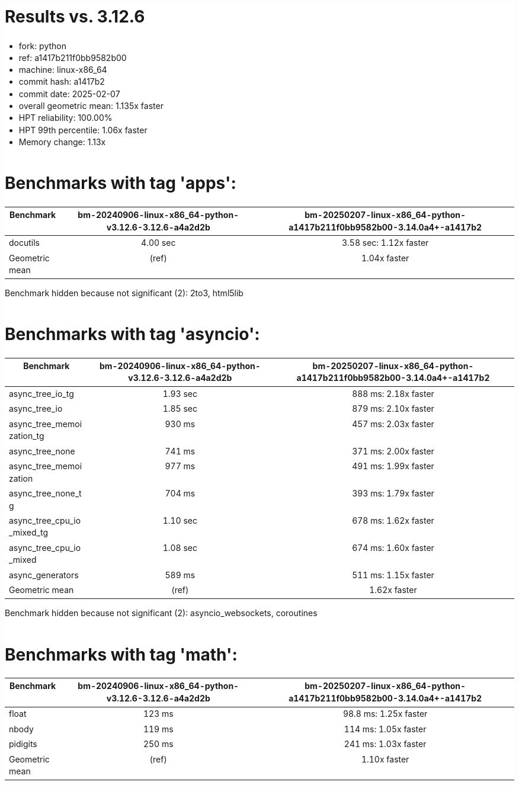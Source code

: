 # Results vs. 3.12.6

- fork: python
- ref: a1417b211f0bb9582b00
- machine: linux-x86_64
- commit hash: a1417b2
- commit date: 2025-02-07
- overall geometric mean: 1.135x faster
- HPT reliability: 100.00%
- HPT 99th percentile: 1.06x faster
- Memory change: 1.13x

Benchmarks with tag 'apps':
===========================

| Benchmark      | bm-20240906-linux-x86_64-python-v3.12.6-3.12.6-a4a2d2b | bm-20250207-linux-x86_64-python-a1417b211f0bb9582b00-3.14.0a4+-a1417b2 |
|----------------|:------------------------------------------------------:|:----------------------------------------------------------------------:|
| docutils       | 4.00 sec                                               | 3.58 sec: 1.12x faster                                                 |
| Geometric mean | (ref)                                                  | 1.04x faster                                                           |

Benchmark hidden because not significant (2): 2to3, html5lib

Benchmarks with tag 'asyncio':
==============================

| Benchmark                  | bm-20240906-linux-x86_64-python-v3.12.6-3.12.6-a4a2d2b | bm-20250207-linux-x86_64-python-a1417b211f0bb9582b00-3.14.0a4+-a1417b2 |
|----------------------------|:------------------------------------------------------:|:----------------------------------------------------------------------:|
| async_tree_io_tg           | 1.93 sec                                               | 888 ms: 2.18x faster                                                   |
| async_tree_io              | 1.85 sec                                               | 879 ms: 2.10x faster                                                   |
| async_tree_memoization_tg  | 930 ms                                                 | 457 ms: 2.03x faster                                                   |
| async_tree_none            | 741 ms                                                 | 371 ms: 2.00x faster                                                   |
| async_tree_memoization     | 977 ms                                                 | 491 ms: 1.99x faster                                                   |
| async_tree_none_tg         | 704 ms                                                 | 393 ms: 1.79x faster                                                   |
| async_tree_cpu_io_mixed_tg | 1.10 sec                                               | 678 ms: 1.62x faster                                                   |
| async_tree_cpu_io_mixed    | 1.08 sec                                               | 674 ms: 1.60x faster                                                   |
| async_generators           | 589 ms                                                 | 511 ms: 1.15x faster                                                   |
| Geometric mean             | (ref)                                                  | 1.62x faster                                                           |

Benchmark hidden because not significant (2): asyncio_websockets, coroutines

Benchmarks with tag 'math':
===========================

| Benchmark      | bm-20240906-linux-x86_64-python-v3.12.6-3.12.6-a4a2d2b | bm-20250207-linux-x86_64-python-a1417b211f0bb9582b00-3.14.0a4+-a1417b2 |
|----------------|:------------------------------------------------------:|:----------------------------------------------------------------------:|
| float          | 123 ms                                                 | 98.8 ms: 1.25x faster                                                  |
| nbody          | 119 ms                                                 | 114 ms: 1.05x faster                                                   |
| pidigits       | 250 ms                                                 | 241 ms: 1.03x faster                                                   |
| Geometric mean | (ref)                                                  | 1.10x faster                                                           |
